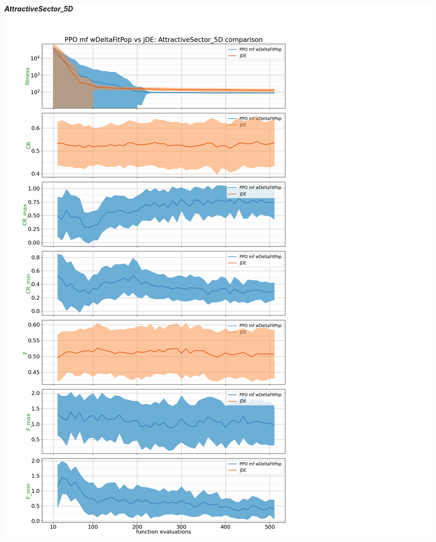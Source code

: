 ##### AttractiveSector_5D

![](imgs\PPO_mf_wDeltaFitPop_vs_jDE__AttractiveSector_5D_comparison.png)
